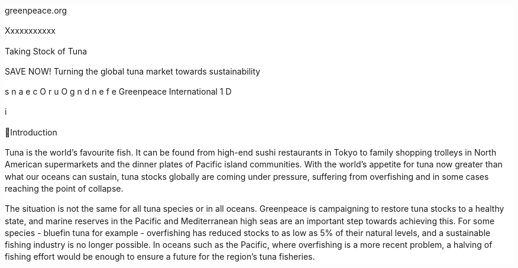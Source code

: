greenpeace.org

Xxxxxxxxxxx

Taking Stock
of Tuna

SAVE NOW!
Turning the global
tuna market
towards
sustainability

s
n
a
e
c
O
r
u
O
g
n
d
n
e
f
e
Greenpeace International 1
D

i

Introduction

Tuna is the world’s favourite fish. It can be found from
high-end sushi restaurants in Tokyo to family shopping
trolleys in North American supermarkets and the dinner
plates of Pacific island communities. With the world’s
appetite for tuna now greater than what our oceans can
sustain, tuna stocks globally are coming under pressure,
suffering from overfishing and in some cases reaching the
point of collapse.

The situation is not the same for all tuna species or in all
oceans. Greenpeace is campaigning to restore tuna
stocks to a healthy state, and marine reserves in the
Pacific and Mediterranean high seas are an important step
towards achieving this. For some species - bluefin tuna for
example - overfishing has reduced stocks to as low as 5%
of their natural levels, and a sustainable fishing industry is
no longer possible. In oceans such as the Pacific, where
overfishing is a more recent problem, a halving of fishing
effort would be enough to ensure a future for the region’s
tuna fisheries.
